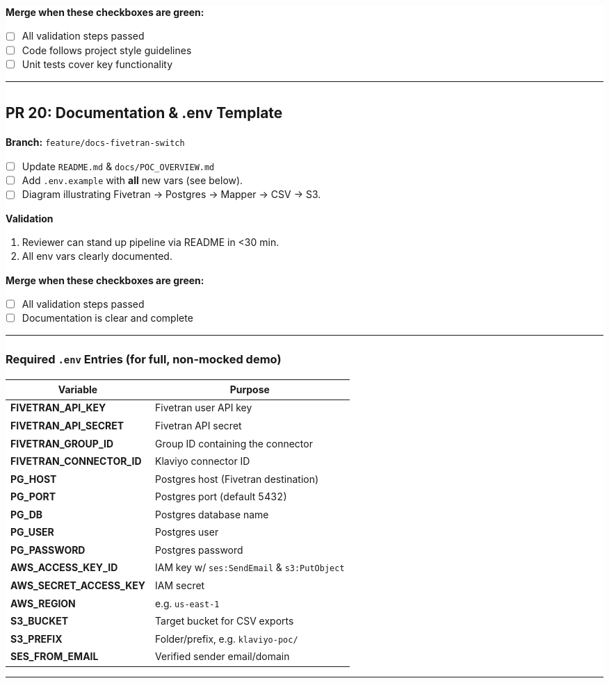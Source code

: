 **Merge when these checkboxes are green:**
- [ ] All validation steps passed
- [ ] Code follows project style guidelines
- [ ] Unit tests cover key functionality

---

## PR 20: Documentation & .env Template
**Branch:** `feature/docs-fivetran-switch`  
- [ ] Update `README.md` & `docs/POC_OVERVIEW.md`  
- [ ] Add `.env.example` with **all** new vars (see below).  
- [ ] Diagram illustrating Fivetran → Postgres → Mapper → CSV → S3.

**Validation**
1. Reviewer can stand up pipeline via README in <30 min.  
2. All env vars clearly documented.

**Merge when these checkboxes are green:**
- [ ] All validation steps passed
- [ ] Documentation is clear and complete

---

### Required `.env` Entries (for full, non‑mocked demo)

| Variable | Purpose |
|----------|----------|
| **FIVETRAN_API_KEY** | Fivetran user API key |
| **FIVETRAN_API_SECRET** | Fivetran API secret |
| **FIVETRAN_GROUP_ID** | Group ID containing the connector |
| **FIVETRAN_CONNECTOR_ID** | Klaviyo connector ID |
| **PG_HOST** | Postgres host (Fivetran destination) |
| **PG_PORT** | Postgres port (default 5432) |
| **PG_DB** | Postgres database name |
| **PG_USER** | Postgres user |
| **PG_PASSWORD** | Postgres password |
| **AWS_ACCESS_KEY_ID** | IAM key w/ `ses:SendEmail` & `s3:PutObject` |
| **AWS_SECRET_ACCESS_KEY** | IAM secret |
| **AWS_REGION** | e.g. `us-east-1` |
| **S3_BUCKET** | Target bucket for CSV exports |
| **S3_PREFIX** | Folder/prefix, e.g. `klaviyo-poc/` |
| **SES_FROM_EMAIL** | Verified sender email/domain |

---